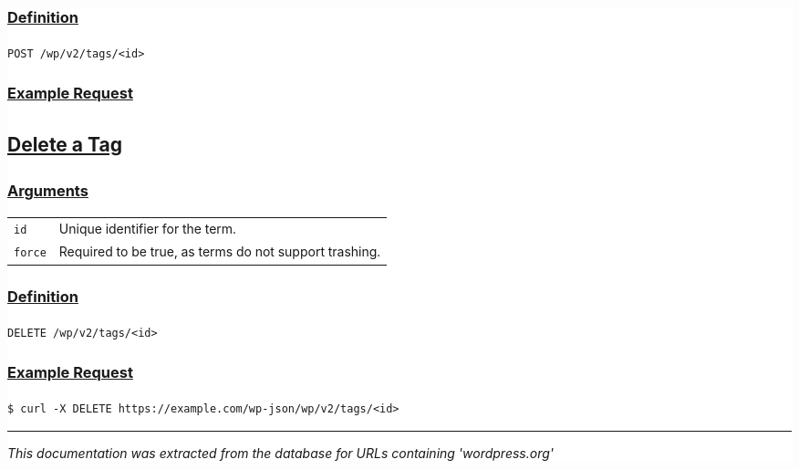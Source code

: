 ### [Definition](#definition-3)

`POST /wp/v2/tags/<id>`

### [Example Request](#example-request-2)

## [Delete a Tag](#delete-a-tag)

### [Arguments](#arguments-5)

|     |     |
| --- | --- |
| `id` | Unique identifier for the term. |
| `force` | Required to be true, as terms do not support trashing. |

### [Definition](#definition-4)

`DELETE /wp/v2/tags/<id>`

### [Example Request](#example-request-3)

`$ curl -X DELETE https://example.com/wp-json/wp/v2/tags/<id>`

---

*This documentation was extracted from the database for URLs containing 'wordpress.org'*
